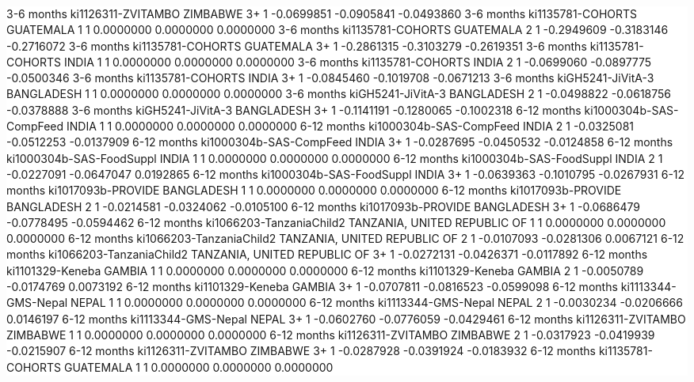 3-6 months     ki1126311-ZVITAMBO         ZIMBABWE                       3+                   1                 -0.0699851   -0.0905841   -0.0493860
3-6 months     ki1135781-COHORTS          GUATEMALA                      1                    1                  0.0000000    0.0000000    0.0000000
3-6 months     ki1135781-COHORTS          GUATEMALA                      2                    1                 -0.2949609   -0.3183146   -0.2716072
3-6 months     ki1135781-COHORTS          GUATEMALA                      3+                   1                 -0.2861315   -0.3103279   -0.2619351
3-6 months     ki1135781-COHORTS          INDIA                          1                    1                  0.0000000    0.0000000    0.0000000
3-6 months     ki1135781-COHORTS          INDIA                          2                    1                 -0.0699060   -0.0897775   -0.0500346
3-6 months     ki1135781-COHORTS          INDIA                          3+                   1                 -0.0845460   -0.1019708   -0.0671213
3-6 months     kiGH5241-JiVitA-3          BANGLADESH                     1                    1                  0.0000000    0.0000000    0.0000000
3-6 months     kiGH5241-JiVitA-3          BANGLADESH                     2                    1                 -0.0498822   -0.0618756   -0.0378888
3-6 months     kiGH5241-JiVitA-3          BANGLADESH                     3+                   1                 -0.1141191   -0.1280065   -0.1002318
6-12 months    ki1000304b-SAS-CompFeed    INDIA                          1                    1                  0.0000000    0.0000000    0.0000000
6-12 months    ki1000304b-SAS-CompFeed    INDIA                          2                    1                 -0.0325081   -0.0512253   -0.0137909
6-12 months    ki1000304b-SAS-CompFeed    INDIA                          3+                   1                 -0.0287695   -0.0450532   -0.0124858
6-12 months    ki1000304b-SAS-FoodSuppl   INDIA                          1                    1                  0.0000000    0.0000000    0.0000000
6-12 months    ki1000304b-SAS-FoodSuppl   INDIA                          2                    1                 -0.0227091   -0.0647047    0.0192865
6-12 months    ki1000304b-SAS-FoodSuppl   INDIA                          3+                   1                 -0.0639363   -0.1010795   -0.0267931
6-12 months    ki1017093b-PROVIDE         BANGLADESH                     1                    1                  0.0000000    0.0000000    0.0000000
6-12 months    ki1017093b-PROVIDE         BANGLADESH                     2                    1                 -0.0214581   -0.0324062   -0.0105100
6-12 months    ki1017093b-PROVIDE         BANGLADESH                     3+                   1                 -0.0686479   -0.0778495   -0.0594462
6-12 months    ki1066203-TanzaniaChild2   TANZANIA, UNITED REPUBLIC OF   1                    1                  0.0000000    0.0000000    0.0000000
6-12 months    ki1066203-TanzaniaChild2   TANZANIA, UNITED REPUBLIC OF   2                    1                 -0.0107093   -0.0281306    0.0067121
6-12 months    ki1066203-TanzaniaChild2   TANZANIA, UNITED REPUBLIC OF   3+                   1                 -0.0272131   -0.0426371   -0.0117892
6-12 months    ki1101329-Keneba           GAMBIA                         1                    1                  0.0000000    0.0000000    0.0000000
6-12 months    ki1101329-Keneba           GAMBIA                         2                    1                 -0.0050789   -0.0174769    0.0073192
6-12 months    ki1101329-Keneba           GAMBIA                         3+                   1                 -0.0707811   -0.0816523   -0.0599098
6-12 months    ki1113344-GMS-Nepal        NEPAL                          1                    1                  0.0000000    0.0000000    0.0000000
6-12 months    ki1113344-GMS-Nepal        NEPAL                          2                    1                 -0.0030234   -0.0206666    0.0146197
6-12 months    ki1113344-GMS-Nepal        NEPAL                          3+                   1                 -0.0602760   -0.0776059   -0.0429461
6-12 months    ki1126311-ZVITAMBO         ZIMBABWE                       1                    1                  0.0000000    0.0000000    0.0000000
6-12 months    ki1126311-ZVITAMBO         ZIMBABWE                       2                    1                 -0.0317923   -0.0419939   -0.0215907
6-12 months    ki1126311-ZVITAMBO         ZIMBABWE                       3+                   1                 -0.0287928   -0.0391924   -0.0183932
6-12 months    ki1135781-COHORTS          GUATEMALA                      1                    1                  0.0000000    0.0000000    0.0000000